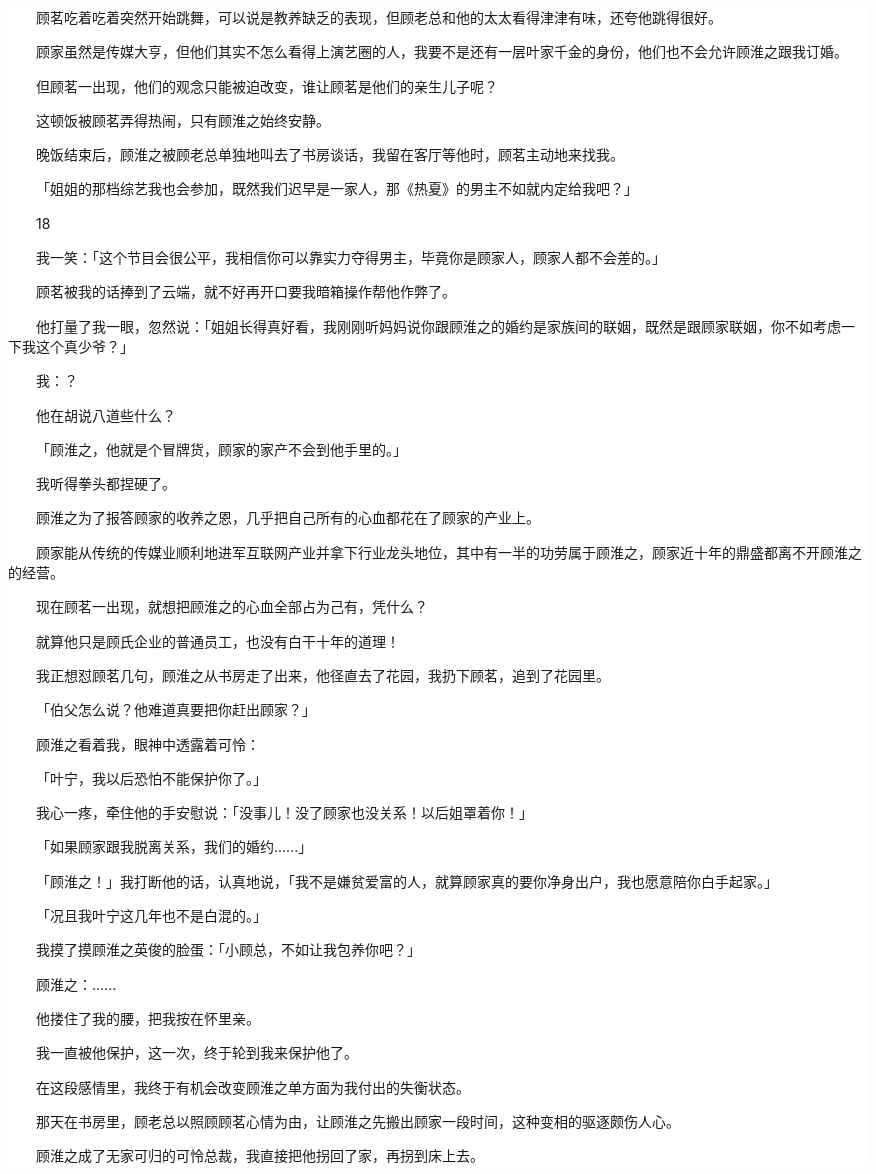&emsp;&emsp;顾茗吃着吃着突然开始跳舞，可以说是教养缺乏的表现，但顾老总和他的太太看得津津有味，还夸他跳得很好。  
  
&emsp;&emsp;顾家虽然是传媒大亨，但他们其实不怎么看得上演艺圈的人，我要不是还有一层叶家千金的身份，他们也不会允许顾淮之跟我订婚。  
  
&emsp;&emsp;但顾茗一出现，他们的观念只能被迫改变，谁让顾茗是他们的亲生儿子呢？  
  
&emsp;&emsp;这顿饭被顾茗弄得热闹，只有顾淮之始终安静。  
  
&emsp;&emsp;晚饭结束后，顾淮之被顾老总单独地叫去了书房谈话，我留在客厅等他时，顾茗主动地来找我。  
  
&emsp;&emsp;「姐姐的那档综艺我也会参加，既然我们迟早是一家人，那《热夏》的男主不如就内定给我吧？」  
  
&emsp;&emsp;18  
  
&emsp;&emsp;我一笑：「这个节目会很公平，我相信你可以靠实力夺得男主，毕竟你是顾家人，顾家人都不会差的。」  
  
&emsp;&emsp;顾茗被我的话捧到了云端，就不好再开口要我暗箱操作帮他作弊了。  
  
&emsp;&emsp;他打量了我一眼，忽然说：「姐姐长得真好看，我刚刚听妈妈说你跟顾淮之的婚约是家族间的联姻，既然是跟顾家联姻，你不如考虑一下我这个真少爷？」  
  
&emsp;&emsp;我：？  
  
&emsp;&emsp;他在胡说八道些什么？  
  
&emsp;&emsp;「顾淮之，他就是个冒牌货，顾家的家产不会到他手里的。」  
  
&emsp;&emsp;我听得拳头都捏硬了。  
  
&emsp;&emsp;顾淮之为了报答顾家的收养之恩，几乎把自己所有的心血都花在了顾家的产业上。  
  
&emsp;&emsp;顾家能从传统的传媒业顺利地进军互联网产业并拿下行业龙头地位，其中有一半的功劳属于顾淮之，顾家近十年的鼎盛都离不开顾淮之的经营。  
  
&emsp;&emsp;现在顾茗一出现，就想把顾淮之的心血全部占为己有，凭什么？  
  
&emsp;&emsp;就算他只是顾氏企业的普通员工，也没有白干十年的道理！  
  
&emsp;&emsp;我正想怼顾茗几句，顾淮之从书房走了出来，他径直去了花园，我扔下顾茗，追到了花园里。  
  
&emsp;&emsp;「伯父怎么说？他难道真要把你赶出顾家？」  
  
&emsp;&emsp;顾淮之看着我，眼神中透露着可怜：  
  
&emsp;&emsp;「叶宁，我以后恐怕不能保护你了。」  
  
&emsp;&emsp;我心一疼，牵住他的手安慰说：「没事儿！没了顾家也没关系！以后姐罩着你！」  
  
&emsp;&emsp;「如果顾家跟我脱离关系，我们的婚约......」  
  
&emsp;&emsp;「顾淮之！」我打断他的话，认真地说，「我不是嫌贫爱富的人，就算顾家真的要你净身出户，我也愿意陪你白手起家。」  
  
&emsp;&emsp;「况且我叶宁这几年也不是白混的。」  
  
&emsp;&emsp;我摸了摸顾淮之英俊的脸蛋：「小顾总，不如让我包养你吧？」  
  
&emsp;&emsp;顾淮之：......  
  
&emsp;&emsp;他搂住了我的腰，把我按在怀里亲。  
  
&emsp;&emsp;我一直被他保护，这一次，终于轮到我来保护他了。  
  
&emsp;&emsp;在这段感情里，我终于有机会改变顾淮之单方面为我付出的失衡状态。  
  
&emsp;&emsp;那天在书房里，顾老总以照顾顾茗心情为由，让顾淮之先搬出顾家一段时间，这种变相的驱逐颇伤人心。  
  
&emsp;&emsp;顾淮之成了无家可归的可怜总裁，我直接把他拐回了家，再拐到床上去。  
  